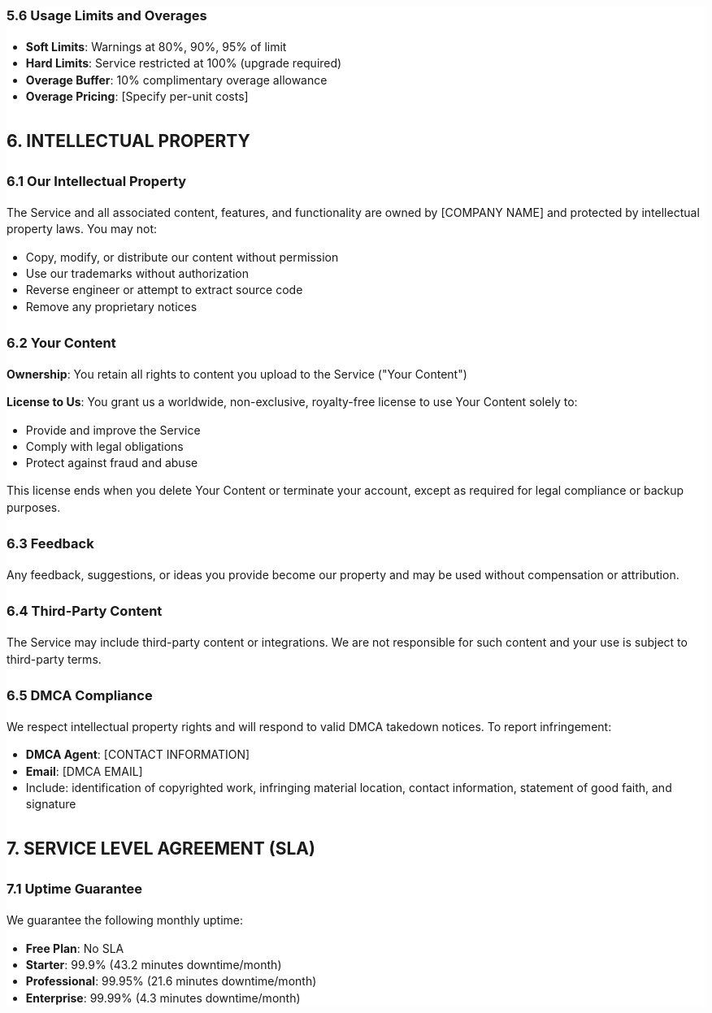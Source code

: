 ### 5.6 Usage Limits and Overages
- **Soft Limits**: Warnings at 80%, 90%, 95% of limit
- **Hard Limits**: Service restricted at 100% (upgrade required)
- **Overage Buffer**: 10% complimentary overage allowance
- **Overage Pricing**: [Specify per-unit costs]

## 6. INTELLECTUAL PROPERTY

### 6.1 Our Intellectual Property
The Service and all associated content, features, and functionality are owned by [COMPANY NAME] and protected by intellectual property laws. You may not:
- Copy, modify, or distribute our content without permission
- Use our trademarks without authorization
- Reverse engineer or attempt to extract source code
- Remove any proprietary notices

### 6.2 Your Content
**Ownership**: You retain all rights to content you upload to the Service ("Your Content")

**License to Us**: You grant us a worldwide, non-exclusive, royalty-free license to use Your Content solely to:
- Provide and improve the Service
- Comply with legal obligations
- Protect against fraud and abuse

This license ends when you delete Your Content or terminate your account, except as required for legal compliance or backup purposes.

### 6.3 Feedback
Any feedback, suggestions, or ideas you provide become our property and may be used without compensation or attribution.

### 6.4 Third-Party Content
The Service may include third-party content or integrations. We are not responsible for such content and your use is subject to third-party terms.

### 6.5 DMCA Compliance
We respect intellectual property rights and will respond to valid DMCA takedown notices. To report infringement:
- **DMCA Agent**: [CONTACT INFORMATION]
- **Email**: [DMCA EMAIL]
- Include: identification of copyrighted work, infringing material location, contact information, statement of good faith, and signature

## 7. SERVICE LEVEL AGREEMENT (SLA)

### 7.1 Uptime Guarantee
We guarantee the following monthly uptime:
- **Free Plan**: No SLA
- **Starter**: 99.9% (43.2 minutes downtime/month)
- **Professional**: 99.95% (21.6 minutes downtime/month)
- **Enterprise**: 99.99% (4.3 minutes downtime/month)
